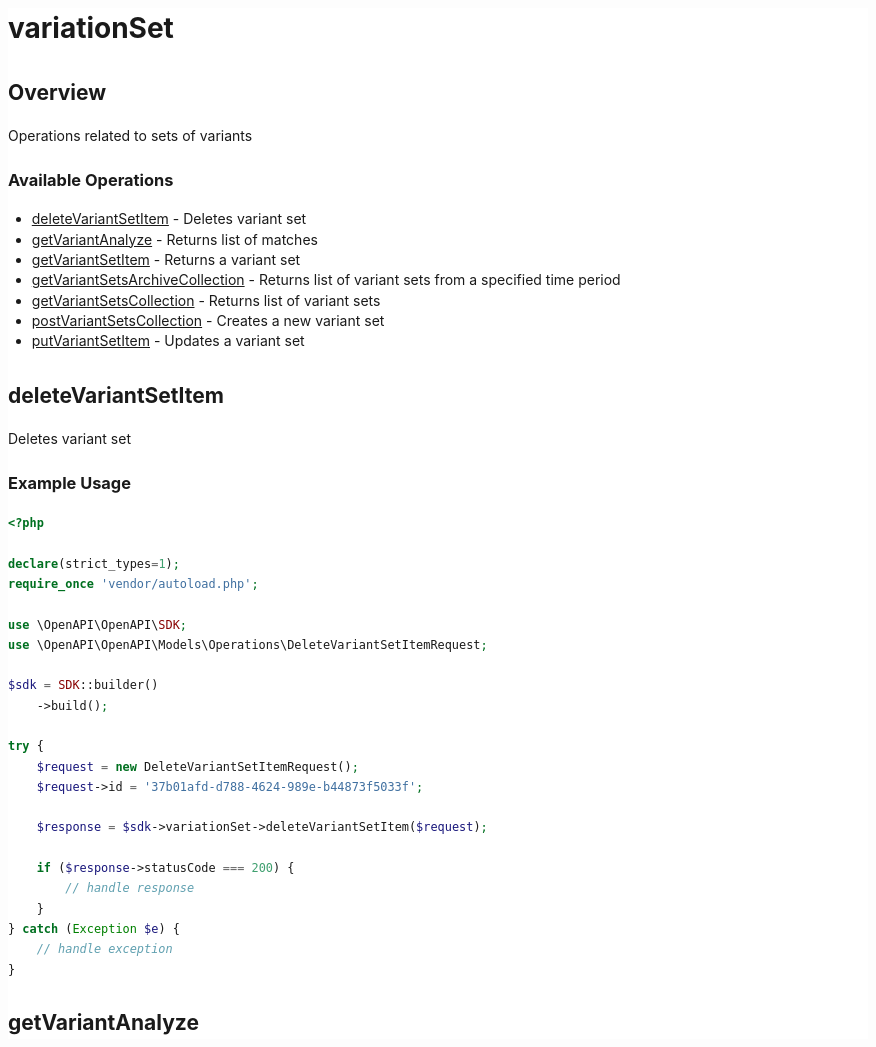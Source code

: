 # variationSet

## Overview

Operations related to sets of variants

### Available Operations

* [deleteVariantSetItem](#deletevariantsetitem) - Deletes variant set
* [getVariantAnalyze](#getvariantanalyze) - Returns list of matches
* [getVariantSetItem](#getvariantsetitem) - Returns a variant set
* [getVariantSetsArchiveCollection](#getvariantsetsarchivecollection) - Returns list of variant sets from a specified time period
* [getVariantSetsCollection](#getvariantsetscollection) - Returns list of variant sets
* [postVariantSetsCollection](#postvariantsetscollection) - Creates a new variant set
* [putVariantSetItem](#putvariantsetitem) - Updates a variant set

## deleteVariantSetItem

Deletes variant set

### Example Usage

```php
<?php

declare(strict_types=1);
require_once 'vendor/autoload.php';

use \OpenAPI\OpenAPI\SDK;
use \OpenAPI\OpenAPI\Models\Operations\DeleteVariantSetItemRequest;

$sdk = SDK::builder()
    ->build();

try {
    $request = new DeleteVariantSetItemRequest();
    $request->id = '37b01afd-d788-4624-989e-b44873f5033f';

    $response = $sdk->variationSet->deleteVariantSetItem($request);

    if ($response->statusCode === 200) {
        // handle response
    }
} catch (Exception $e) {
    // handle exception
}
```

## getVariantAnalyze
